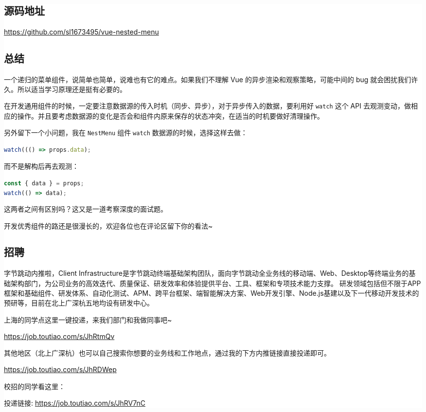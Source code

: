 ## 源码地址

https://github.com/sl1673495/vue-nested-menu

## 总结

一个递归的菜单组件，说简单也简单，说难也有它的难点。如果我们不理解 Vue 的异步渲染和观察策略，可能中间的 bug 就会困扰我们许久。所以适当学习原理还是挺有必要的。

在开发通用组件的时候，一定要注意数据源的传入时机（同步、异步），对于异步传入的数据，要利用好 `watch` 这个 API 去观测变动，做相应的操作。并且要考虑数据源的变化是否会和组件内原来保存的状态冲突，在适当的时机要做好清理操作。

另外留下一个小问题，我在 `NestMenu` 组件 `watch` 数据源的时候，选择这样去做：

```js
watch((() => props.data);
```

而不是解构后再去观测：

```js
const { data } = props;
watch(() => data);
```

这两者之间有区别吗？这又是一道考察深度的面试题。

开发优秀组件的路还是很漫长的，欢迎各位也在评论区留下你的看法~

## 招聘

字节跳动内推啦，Client Infrastructure是字节跳动终端基础架构团队，面向字节跳动全业务线的移动端、Web、Desktop等终端业务的基础架构部门，为公司业务的高效迭代、质量保证、研发效率和体验提供平台、工具、框架和专项技术能力支撑。
研发领域包括但不限于APP框架和基础组件、研发体系、自动化测试、APM、跨平台框架、端智能解决方案、Web开发引擎、Node.js基建以及下一代移动开发技术的预研等，目前在北上广深杭五地均设有研发中心。

上海的同学点这里一键投递，来我们部门和我做同事吧~ 

https://job.toutiao.com/s/JhRtmQv

其他地区（北上广深杭）也可以自己搜索你想要的业务线和工作地点，通过我的下方内推链接直接投递即可。

https://job.toutiao.com/s/JhRDWep

校招的同学看这里：

投递链接: https://job.toutiao.com/s/JhRV7nC